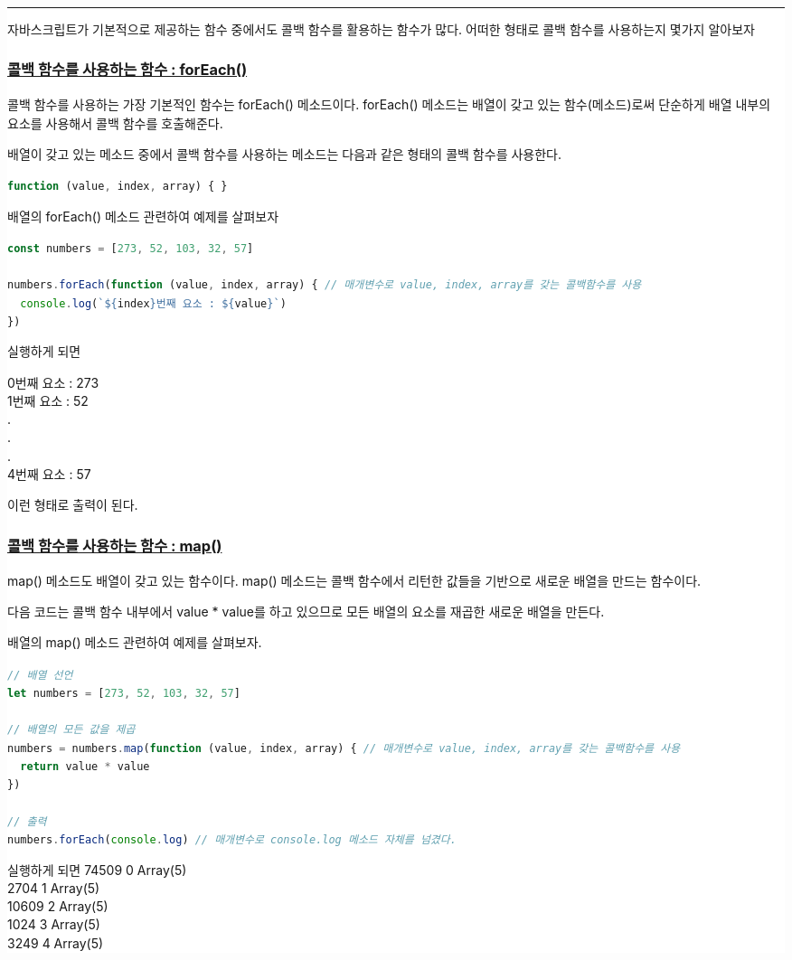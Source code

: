 --------------------------------------------------------

자바스크립트가 기본적으로 제공하는 함수 중에서도 콜백 함수를 활용하는 함수가 많다. 어떠한 형태로 콜백 함수를 사용하는지 몇가지 알아보자

### <u>콜백 함수를 사용하는 함수 : forEach()</u>
콜백 함수를 사용하는 가장 기본적인 함수는 forEach() 메소드이다. forEach() 메소드는 배열이 갖고 있는 함수(메소드)로써 단순하게 배열 내부의 요소를 사용해서 콜백 함수를 호출해준다.

배열이 갖고 있는 메소드 중에서 콜백 함수를 사용하는 메소드는 다음과 같은 형태의 콜백 함수를 사용한다.

```js
function (value, index, array) { }
```

배열의 forEach() 메소드 관련하여 예제를 살펴보자

```js
const numbers = [273, 52, 103, 32, 57]

numbers.forEach(function (value, index, array) { // 매개변수로 value, index, array를 갖는 콜백함수를 사용
  console.log(`${index}번째 요소 : ${value}`)
})
```

실행하게 되면         

0번째 요소 : 273     
1번째 요소 : 52      
.     
.     
.     
4번째 요소 : 57      

이런 형태로 출력이 된다.

### <u>콜백 함수를 사용하는 함수 : map()</u>
map() 메소드도 배열이 갖고 있는 함수이다. map() 메소드는 콜백 함수에서 리턴한 값들을 기반으로 새로운 배열을 만드는 함수이다.

다음 코드는 콜백 함수 내부에서 value * value를 하고 있으므로 모든 배열의 요소를 재곱한 새로운 배열을 만든다.

배열의 map() 메소드 관련하여 예제를 살펴보자.

```js
// 배열 선언
let numbers = [273, 52, 103, 32, 57]

// 배열의 모든 값을 제곱
numbers = numbers.map(function (value, index, array) { // 매개변수로 value, index, array를 갖는 콜백함수를 사용
  return value * value
})

// 출력
numbers.forEach(console.log) // 매개변수로 console.log 메소드 자체를 넘겼다.
```

실행하게 되면
74509 0 Array(5)     
2704 1 Array(5)     
10609 2 Array(5)     
1024 3 Array(5)     
3249 4 Array(5)     
